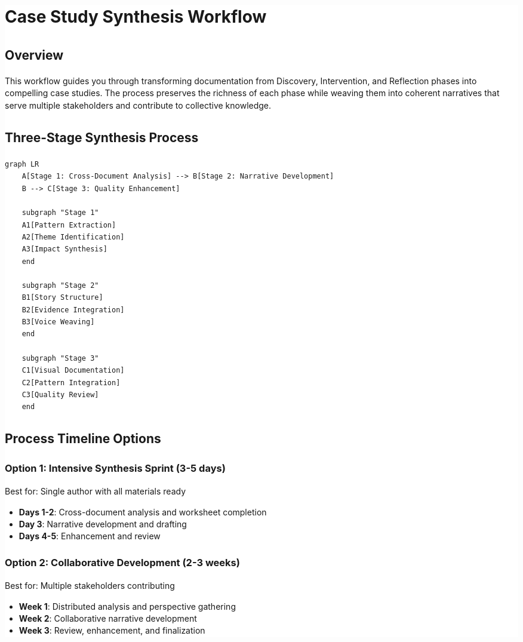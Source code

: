 # Case Study Synthesis Workflow

## Overview

This workflow guides you through transforming documentation from Discovery, Intervention, and Reflection phases into compelling case studies. The process preserves the richness of each phase while weaving them into coherent narratives that serve multiple stakeholders and contribute to collective knowledge.

## Three-Stage Synthesis Process

```mermaid
graph LR
    A[Stage 1: Cross-Document Analysis] --> B[Stage 2: Narrative Development]
    B --> C[Stage 3: Quality Enhancement]
    
    subgraph "Stage 1"
    A1[Pattern Extraction]
    A2[Theme Identification]  
    A3[Impact Synthesis]
    end
    
    subgraph "Stage 2"
    B1[Story Structure]
    B2[Evidence Integration]
    B3[Voice Weaving]
    end
    
    subgraph "Stage 3"  
    C1[Visual Documentation]
    C2[Pattern Integration]
    C3[Quality Review]
    end
```

## Process Timeline Options

### Option 1: Intensive Synthesis Sprint (3-5 days)
Best for: Single author with all materials ready

- **Days 1-2**: Cross-document analysis and worksheet completion
- **Day 3**: Narrative development and drafting
- **Days 4-5**: Enhancement and review

### Option 2: Collaborative Development (2-3 weeks)
Best for: Multiple stakeholders contributing

- **Week 1**: Distributed analysis and perspective gathering
- **Week 2**: Collaborative narrative development
- **Week 3**: Review, enhancement, and finalization
